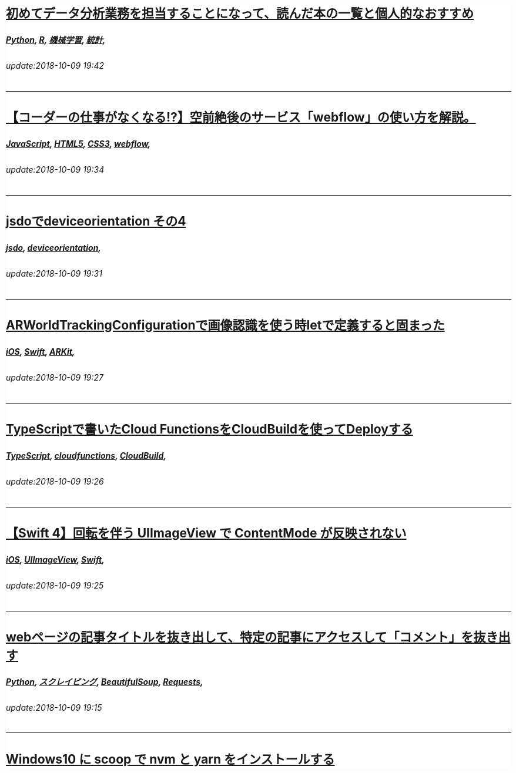 ## [初めてデータ分析業務を担当することになって、読んだ本の一覧と個人的なおすすめ](https://qiita.com/jami291/items/b2cdd84fbd5161bd8ee2)
##### [Python](https://qiita.com/tags/Python), [R](https://qiita.com/tags/R), [機械学習](https://qiita.com/tags/機械学習), [統計](https://qiita.com/tags/統計), 
###### update:2018-10-09 19:42
---
## [【コーダーの仕事がなくなる!?】空前絶後のサービス「webflow」の使い方を解説。](https://qiita.com/pocket_ma_kun/items/7ed1198a138f23f7de06)
##### [JavaScript](https://qiita.com/tags/JavaScript), [HTML5](https://qiita.com/tags/HTML5), [CSS3](https://qiita.com/tags/CSS3), [webflow](https://qiita.com/tags/webflow), 
###### update:2018-10-09 19:34
---
## [jsdoでdeviceorientation その4](https://qiita.com/ohisama@github/items/27be3e7da9b355e43611)
##### [jsdo](https://qiita.com/tags/jsdo), [deviceorientation](https://qiita.com/tags/deviceorientation), 
###### update:2018-10-09 19:31
---
## [ARWorldTrackingConfigurationで画像認識を使う時letで定義すると固まった](https://qiita.com/k-boy/items/7ce8263392dfa7acaca4)
##### [iOS](https://qiita.com/tags/iOS), [Swift](https://qiita.com/tags/Swift), [ARKit](https://qiita.com/tags/ARKit), 
###### update:2018-10-09 19:27
---
## [TypeScriptで書いたCloud FunctionsをCloudBuildを使ってDeployする](https://qiita.com/selmertsx/items/27686e51b4471eaf8c86)
##### [TypeScript](https://qiita.com/tags/TypeScript), [cloudfunctions](https://qiita.com/tags/cloudfunctions), [CloudBuild](https://qiita.com/tags/CloudBuild), 
###### update:2018-10-09 19:26
---
## [【Swift 4】回転を伴う UIImageView で ContentMode が反映されない](https://qiita.com/AkkeyLab/items/50c2b92690714022965d)
##### [iOS](https://qiita.com/tags/iOS), [UIImageView](https://qiita.com/tags/UIImageView), [Swift](https://qiita.com/tags/Swift), 
###### update:2018-10-09 19:25
---
## [webページの記事タイトルを抜き出して、特定の記事にアクセスして「コメント」を抜き出す](https://qiita.com/kaka__non/items/8ee2f4b86b274569b087)
##### [Python](https://qiita.com/tags/Python), [スクレイピング](https://qiita.com/tags/スクレイピング), [BeautifulSoup](https://qiita.com/tags/BeautifulSoup), [Requests](https://qiita.com/tags/Requests), 
###### update:2018-10-09 19:15
---
## [Windows10 に scoop で nvm と yarn をインストールする](https://qiita.com/yufu/items/32fe981d84f734205d0c)